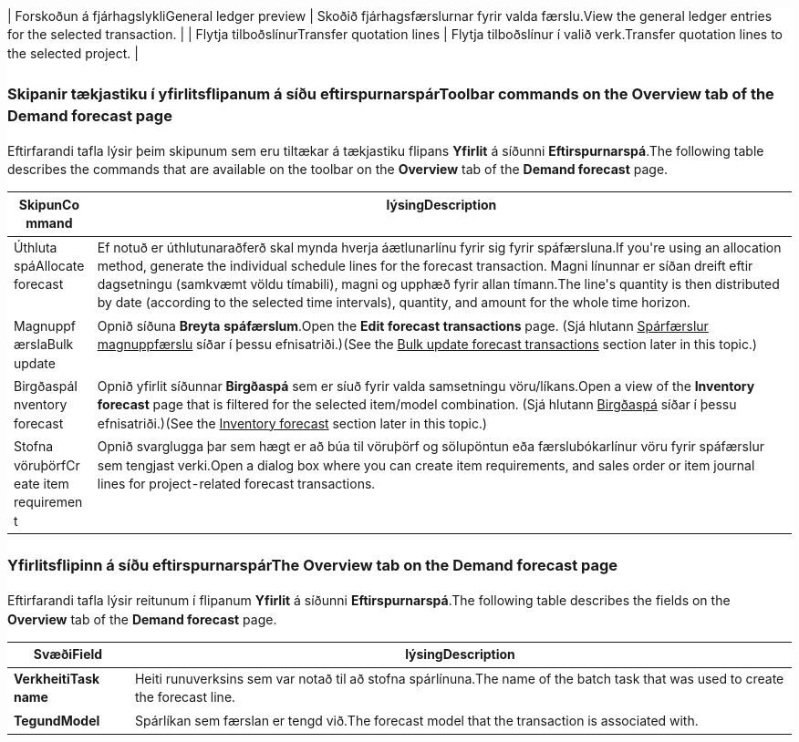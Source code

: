| <span data-ttu-id="9b2e0-345">Forskoðun á fjárhagslykli</span><span class="sxs-lookup"><span data-stu-id="9b2e0-345">General ledger preview</span></span> | <span data-ttu-id="9b2e0-346">Skoðið fjárhagsfærslurnar fyrir valda færslu.</span><span class="sxs-lookup"><span data-stu-id="9b2e0-346">View the general ledger entries for the selected transaction.</span></span> |
| <span data-ttu-id="9b2e0-347">Flytja tilboðslínur</span><span class="sxs-lookup"><span data-stu-id="9b2e0-347">Transfer quotation lines</span></span> | <span data-ttu-id="9b2e0-348">Flytja tilboðslínur í valið verk.</span><span class="sxs-lookup"><span data-stu-id="9b2e0-348">Transfer quotation lines to the selected project.</span></span> |

### <a name="toolbar-commands-on-the-overview-tab-of-the-demand-forecast-page"></a><span data-ttu-id="9b2e0-349">Skipanir tækjastiku í yfirlitsflipanum á síðu eftirspurnarspár</span><span class="sxs-lookup"><span data-stu-id="9b2e0-349">Toolbar commands on the Overview tab of the Demand forecast page</span></span>

<span data-ttu-id="9b2e0-350">Eftirfarandi tafla lýsir þeim skipunum sem eru tiltækar á tækjastiku flipans **Yfirlit** á síðunni **Eftirspurnarspá**.</span><span class="sxs-lookup"><span data-stu-id="9b2e0-350">The following table describes the commands that are available on the toolbar on the **Overview** tab of the **Demand forecast** page.</span></span>

| <span data-ttu-id="9b2e0-351">Skipun</span><span class="sxs-lookup"><span data-stu-id="9b2e0-351">Command</span></span> | <span data-ttu-id="9b2e0-352">lýsing</span><span class="sxs-lookup"><span data-stu-id="9b2e0-352">Description</span></span> |
|---|---|
| <span data-ttu-id="9b2e0-353">Úthluta spá</span><span class="sxs-lookup"><span data-stu-id="9b2e0-353">Allocate forecast</span></span> | <span data-ttu-id="9b2e0-354">Ef notuð er úthlutunaraðferð skal mynda hverja áætlunarlínu fyrir sig fyrir spáfærsluna.</span><span class="sxs-lookup"><span data-stu-id="9b2e0-354">If you're using an allocation method, generate the individual schedule lines for the forecast transaction.</span></span> <span data-ttu-id="9b2e0-355">Magni línunnar er síðan dreift eftir dagsetningu (samkvæmt völdu tímabili), magni og upphæð fyrir allan tímann.</span><span class="sxs-lookup"><span data-stu-id="9b2e0-355">The line's quantity is then distributed by date (according to the selected time intervals), quantity, and amount for the whole time horizon.</span></span> |
| <span data-ttu-id="9b2e0-356">Magnuppfærsla</span><span class="sxs-lookup"><span data-stu-id="9b2e0-356">Bulk update</span></span> | <span data-ttu-id="9b2e0-357">Opnið síðuna **Breyta spáfærslum**.</span><span class="sxs-lookup"><span data-stu-id="9b2e0-357">Open the **Edit forecast transactions** page.</span></span> <span data-ttu-id="9b2e0-358">(Sjá hlutann [Spárfærslur magnuppfærslu](#bulk-update) síðar í þessu efnisatriði.)</span><span class="sxs-lookup"><span data-stu-id="9b2e0-358">(See the [Bulk update forecast transactions](#bulk-update) section later in this topic.)</span></span> |
| <span data-ttu-id="9b2e0-359">Birgðaspá</span><span class="sxs-lookup"><span data-stu-id="9b2e0-359">Inventory forecast</span></span> | <span data-ttu-id="9b2e0-360">Opnið yfirlit síðunnar **Birgðaspá** sem er síuð fyrir valda samsetningu vöru/líkans.</span><span class="sxs-lookup"><span data-stu-id="9b2e0-360">Open a view of the **Inventory forecast** page that is filtered for the selected item/model combination.</span></span> <span data-ttu-id="9b2e0-361">(Sjá hlutann [Birgðaspá](#inventory-forecast) síðar í þessu efnisatriði.)</span><span class="sxs-lookup"><span data-stu-id="9b2e0-361">(See the [Inventory forecast](#inventory-forecast) section later in this topic.)</span></span> |
| <span data-ttu-id="9b2e0-362">Stofna vöruþörf</span><span class="sxs-lookup"><span data-stu-id="9b2e0-362">Create item requirement</span></span> | <span data-ttu-id="9b2e0-363">Opnið svarglugga þar sem hægt er að búa til vöruþörf og sölupöntun eða færslubókarlínur vöru fyrir spáfærslur sem tengjast verki.</span><span class="sxs-lookup"><span data-stu-id="9b2e0-363">Open a dialog box where you can create item requirements, and sales order or item journal lines for project-related forecast transactions.</span></span> |

### <a name="the-overview-tab-on-the-demand-forecast-page"></a><span data-ttu-id="9b2e0-364">Yfirlitsflipinn á síðu eftirspurnarspár</span><span class="sxs-lookup"><span data-stu-id="9b2e0-364">The Overview tab on the Demand forecast page</span></span>

<span data-ttu-id="9b2e0-365">Eftirfarandi tafla lýsir reitunum í flipanum **Yfirlit** á síðunni **Eftirspurnarspá**.</span><span class="sxs-lookup"><span data-stu-id="9b2e0-365">The following table describes the fields on the **Overview** tab of the **Demand forecast** page.</span></span>

| <span data-ttu-id="9b2e0-366">Svæði</span><span class="sxs-lookup"><span data-stu-id="9b2e0-366">Field</span></span> | <span data-ttu-id="9b2e0-367">lýsing</span><span class="sxs-lookup"><span data-stu-id="9b2e0-367">Description</span></span> |
|---|---|
| <span data-ttu-id="9b2e0-368">**Verkheiti**</span><span class="sxs-lookup"><span data-stu-id="9b2e0-368">**Task name**</span></span> | <span data-ttu-id="9b2e0-369">Heiti runuverksins sem var notað til að stofna spárlínuna.</span><span class="sxs-lookup"><span data-stu-id="9b2e0-369">The name of the batch task that was used to create the forecast line.</span></span> |
| <span data-ttu-id="9b2e0-370">**Tegund**</span><span class="sxs-lookup"><span data-stu-id="9b2e0-370">**Model**</span></span> | <span data-ttu-id="9b2e0-371">Spárlíkan sem færslan er tengd við.</span><span class="sxs-lookup"><span data-stu-id="9b2e0-371">The forecast model that the transaction is associated with.</span></span> |